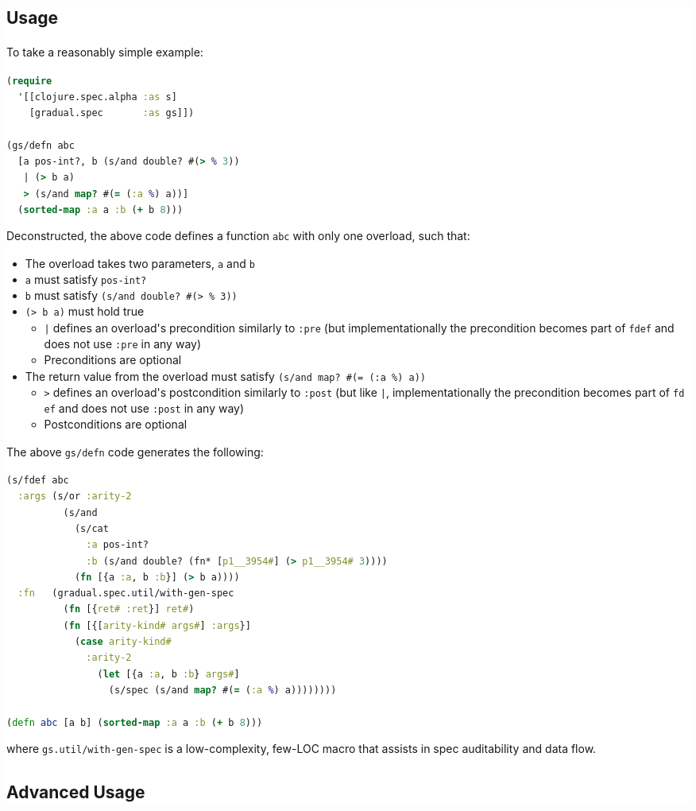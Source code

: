 Usage
---

To take a reasonably simple example:

```clojure
(require
  '[[clojure.spec.alpha :as s]
    [gradual.spec       :as gs]])

(gs/defn abc
  [a pos-int?, b (s/and double? #(> % 3))
   | (> b a)
   > (s/and map? #(= (:a %) a))]
  (sorted-map :a a :b (+ b 8)))
```

Deconstructed, the above code defines a function `abc` with only one overload, such that:
- The overload takes two parameters, `a` and `b`
- `a` must satisfy `pos-int?`
- `b` must satisfy `(s/and double? #(> % 3))`
- `(> b a)` must hold true
  - `|` defines an overload's precondition similarly to `:pre` (but implementationally the precondition becomes part of `fdef` and does not use `:pre` in any way)
  - Preconditions are optional
- The return value from the overload must satisfy `(s/and map? #(= (:a %) a))`
  - `>` defines an overload's postcondition similarly to `:post` (but like `|`, implementationally the precondition becomes part of `fdef` and does not use `:post` in any way)
  - Postconditions are optional

The above `gs/defn` code generates the following:

```clojure
(s/fdef abc
  :args (s/or :arity-2
          (s/and
            (s/cat
              :a pos-int?
              :b (s/and double? (fn* [p1__3954#] (> p1__3954# 3))))
            (fn [{a :a, b :b}] (> b a))))
  :fn   (gradual.spec.util/with-gen-spec
          (fn [{ret# :ret}] ret#)
          (fn [{[arity-kind# args#] :args}]
            (case arity-kind#
              :arity-2
                (let [{a :a, b :b} args#]
                  (s/spec (s/and map? #(= (:a %) a))))))))

(defn abc [a b] (sorted-map :a a :b (+ b 8)))
```

where `gs.util/with-gen-spec` is a low-complexity, few-LOC macro that assists in spec auditability and data flow.

Advanced Usage
---
